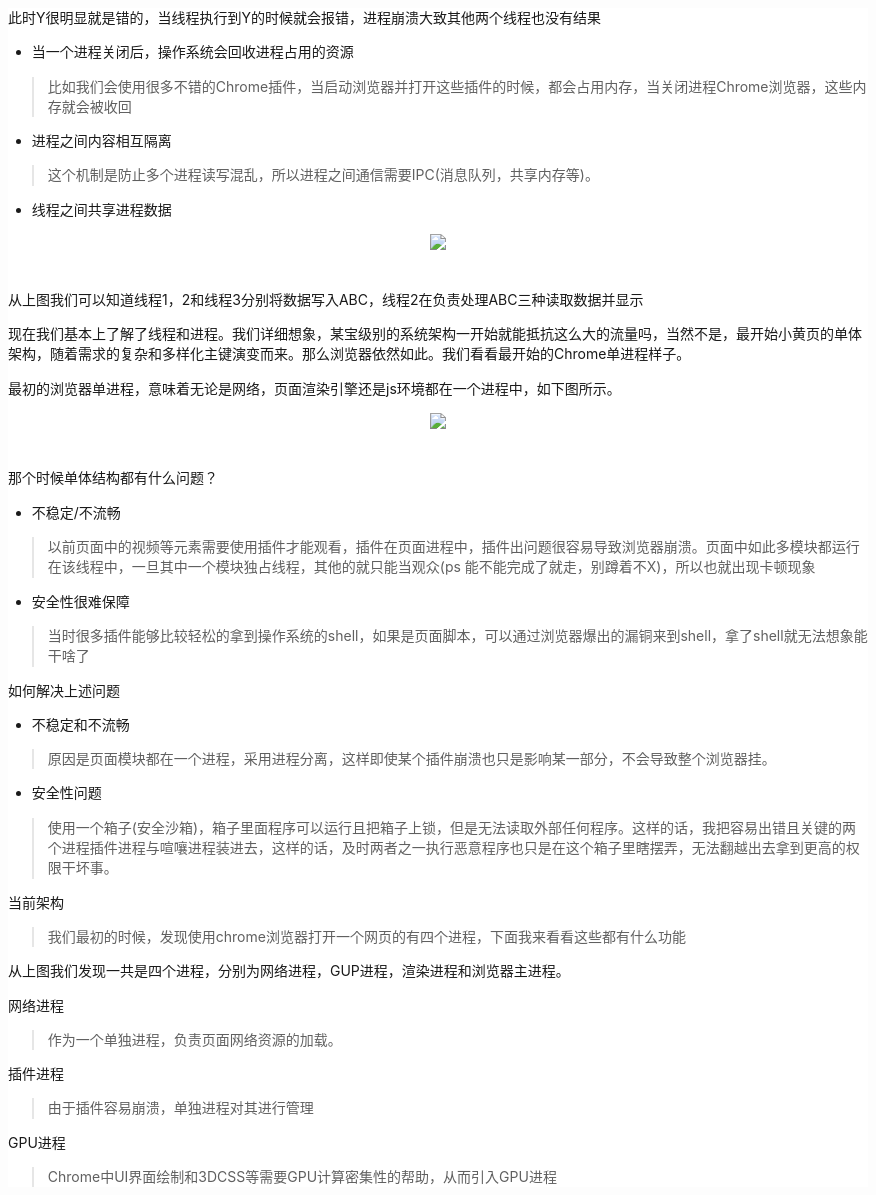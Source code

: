 此时Y很明显就是错的，当线程执行到Y的时候就会报错，进程崩溃大致其他两个线程也没有结果

- 当一个进程关闭后，操作系统会回收进程占用的资源

> 比如我们会使用很多不错的Chrome插件，当启动浏览器并打开这些插件的时候，都会占用内存，当关闭进程Chrome浏览器，这些内存就会被收回

- 进程之间内容相互隔离

> 这个机制是防止多个进程读写混乱，所以进程之间通信需要IPC(消息队列，共享内存等)。

- 线程之间共享进程数据

<div align="center"> <img src="https://github.com/MikeCreken/Interview-site-Lan/blob/master/%E8%AE%A1%E7%AE%97%E6%9C%BA%E7%BD%91%E7%BB%9C/DNS/images/test12.png?raw=true" width="450px" /> </div><br>

从上图我们可以知道线程1，2和线程3分别将数据写入ABC，线程2在负责处理ABC三种读取数据并显示

现在我们基本上了解了线程和进程。我们详细想象，某宝级别的系统架构一开始就能抵抗这么大的流量吗，当然不是，最开始小黄页的单体架构，随着需求的复杂和多样化主键演变而来。那么浏览器依然如此。我们看看最开始的Chrome单进程样子。

最初的浏览器单进程，意味着无论是网络，页面渲染引擎还是js环境都在一个进程中，如下图所示。

<div align="center"> <img src="https://github.com/MikeCreken/Interview-site-Lan/blob/master/%E8%AE%A1%E7%AE%97%E6%9C%BA%E7%BD%91%E7%BB%9C/DNS/images/test13.png?raw=true" width="450px" /> </div><br>

那个时候单体结构都有什么问题？

- 不稳定/不流畅

> 以前页面中的视频等元素需要使用插件才能观看，插件在页面进程中，插件出问题很容易导致浏览器崩溃。页面中如此多模块都运行在该线程中，一旦其中一个模块独占线程，其他的就只能当观众(ps 能不能完成了就走，别蹲着不X)，所以也就出现卡顿现象

- 安全性很难保障

> 当时很多插件能够比较轻松的拿到操作系统的shell，如果是页面脚本，可以通过浏览器爆出的漏铜来到shell，拿了shell就无法想象能干啥了

如何解决上述问题

- 不稳定和不流畅

> 原因是页面模块都在一个进程，采用进程分离，这样即使某个插件崩溃也只是影响某一部分，不会导致整个浏览器挂。

- 安全性问题

> 使用一个箱子(安全沙箱)，箱子里面程序可以运行且把箱子上锁，但是无法读取外部任何程序。这样的话，我把容易出错且关键的两个进程插件进程与喧嚷进程装进去，这样的话，及时两者之一执行恶意程序也只是在这个箱子里瞎摆弄，无法翻越出去拿到更高的权限干坏事。

当前架构

> 我们最初的时候，发现使用chrome浏览器打开一个网页的有四个进程，下面我来看看这些都有什么功能


从上图我们发现一共是四个进程，分别为网络进程，GUP进程，渲染进程和浏览器主进程。

网络进程

> 作为一个单独进程，负责页面网络资源的加载。

插件进程

> 由于插件容易崩溃，单独进程对其进行管理

GPU进程

> Chrome中UI界面绘制和3DCSS等需要GPU计算密集性的帮助，从而引入GPU进程
